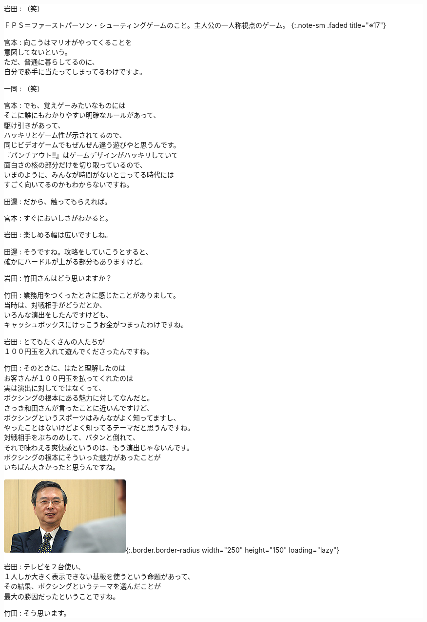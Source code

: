 岩田
: （笑）

ＦＰＳ＝ファーストパーソン・シューティングゲームのこと。主人公の一人称視点のゲーム。
{:.note-sm .faded title="※17"}

宮本
: 向こうはマリオがやってくることを<br>意図してないという。<br>ただ、普通に暮らしてるのに、<br>自分で勝手に当たってしまってるわけですよ。

一同
: （笑）

宮本
: でも、覚えゲーみたいなものには<br>そこに誰にもわかりやすい明確なルールがあって、<br>駆け引きがあって、<br>ハッキリとゲーム性が示されてるので、<br>同じビデオゲームでもぜんぜん違う遊びやと思うんです。<br>『パンチアウト!!』はゲームデザインがハッキリしていて<br>面白さの核の部分だけを切り取っているので、<br>いまのように、みんなが時間がないと言ってる時代には<br>すごく向いてるのかもわからないですね。

田邊
: だから、触ってもらえれば。

宮本
: すぐにおいしさがわかると。

岩田
: 楽しめる幅は広いですしね。

田邊
: そうですね。攻略をしていこうとすると、<br>確かにハードルが上がる部分もありますけど。

岩田
: 竹田さんはどう思いますか？

竹田
: 業務用をつくったときに感じたことがありまして。<br>当時は、対戦相手がどうだとか、<br>いろんな演出をしたんですけども、<br>キャッシュボックスにけっこうお金がつまったわけですね。

岩田
: とてもたくさんの人たちが<br>１００円玉を入れて遊んでくださったんですね。

竹田
: そのときに、はたと理解したのは<br>お客さんが１００円玉を払ってくれたのは<br>実は演出に対してではなくって、<br>ボクシングの根本にある魅力に対してなんだと。<br>さっき和田さんが言ったことに近いんですけど、<br>ボクシングというスポーツはみんながよく知ってますし、<br>やったことはないけどよく知ってるテーマだと思うんですね。<br>対戦相手をぶちのめして、バタンと倒れて、<br>それで味わえる爽快感というのは、もう演出じゃないんです。<br>ボクシングの根本にそういった魅力があったことが<br>いちばん大きかったと思うんですね。

![](/others/interviews/jp/wii/r7pj/vol1/img/photo18.jpg){:.border.border-radius width="250" height="150" loading="lazy"}

岩田
: テレビを２台使い、<br>１人しか大きく表示できない基板を使うという命題があって、<br>その結果、ボクシングというテーマを選んだことが<br>最大の勝因だったということですね。

竹田
: そう思います。
